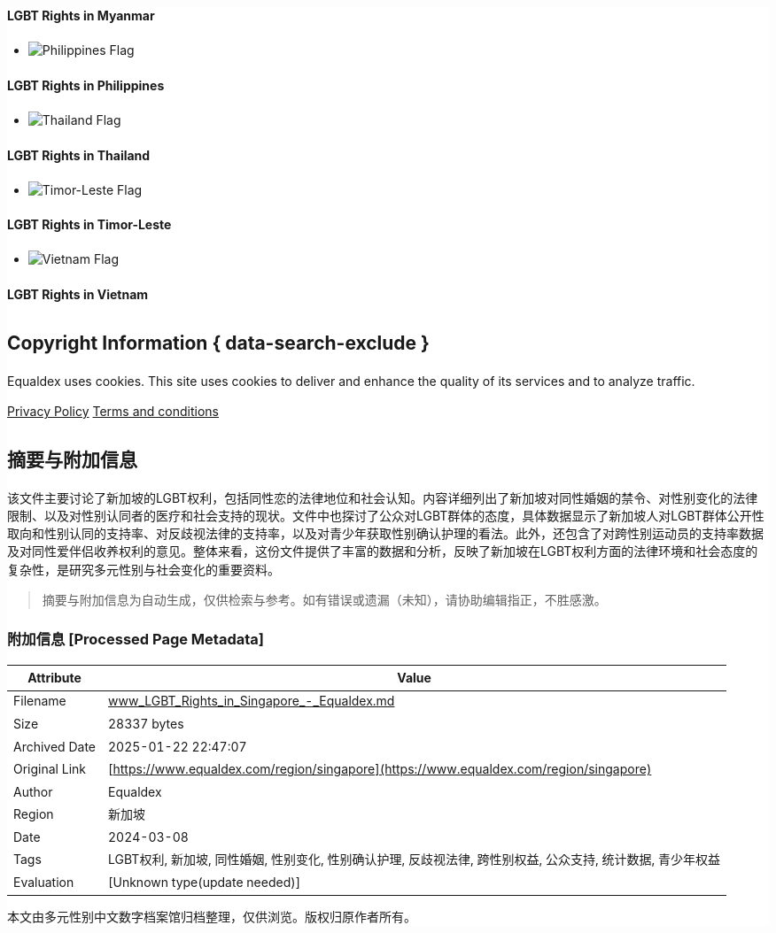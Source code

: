 #### LGBT Rights in Myanmar
- ![Philippines Flag](/media/flags/shiny/64/philippines.png)
#### LGBT Rights in Philippines
- ![Thailand Flag](/media/flags/shiny/64/thailand.png)
#### LGBT Rights in Thailand
- ![Timor-Leste Flag](/media/flags/shiny/64/east-timor.png)
#### LGBT Rights in Timor-Leste
- ![Vietnam Flag](/media/flags/shiny/64/vietnam.png)
#### LGBT Rights in Vietnam

## Copyright Information { data-search-exclude }

Equaldex uses cookies. This site uses cookies to deliver and enhance the quality of its services and to analyze traffic.

[Privacy Policy](/privacy) [Terms and conditions](/terms)



## 摘要与附加信息


该文件主要讨论了新加坡的LGBT权利，包括同性恋的法律地位和社会认知。内容详细列出了新加坡对同性婚姻的禁令、对性别变化的法律限制、以及对性别认同者的医疗和社会支持的现状。文件中也探讨了公众对LGBT群体的态度，具体数据显示了新加坡人对LGBT群体公开性取向和性别认同的支持率、对反歧视法律的支持率，以及对青少年获取性别确认护理的看法。此外，还包含了对跨性别运动员的支持率数据及对同性爱伴侣收养权利的意见。整体来看，这份文件提供了丰富的数据和分析，反映了新加坡在LGBT权利方面的法律环境和社会态度的复杂性，是研究多元性别与社会变化的重要资料。


> 摘要与附加信息为自动生成，仅供检索与参考。如有错误或遗漏（未知），请协助编辑指正，不胜感激。

### 附加信息 [Processed Page Metadata]

| Attribute       | Value                                  |
|-----------------|----------------------------------------|
| Filename        | www_LGBT_Rights_in_Singapore_-_Equaldex.md                             |
| Size            | 28337 bytes                           |
| Archived Date   | 2025-01-22 22:47:07                             |
| Original Link   | [https://www.equaldex.com/region/singapore](https://www.equaldex.com/region/singapore)                       |
| Author          | Equaldex                               |
| Region          | 新加坡                               |
| Date            | 2024-03-08                                 |
| Tags            | LGBT权利, 新加坡, 同性婚姻, 性别变化, 性别确认护理, 反歧视法律, 跨性别权益, 公众支持, 统计数据, 青少年权益                                 |
| Evaluation            | [Unknown type(update needed)]                                 |


本文由多元性别中文数字档案馆归档整理，仅供浏览。版权归原作者所有。
